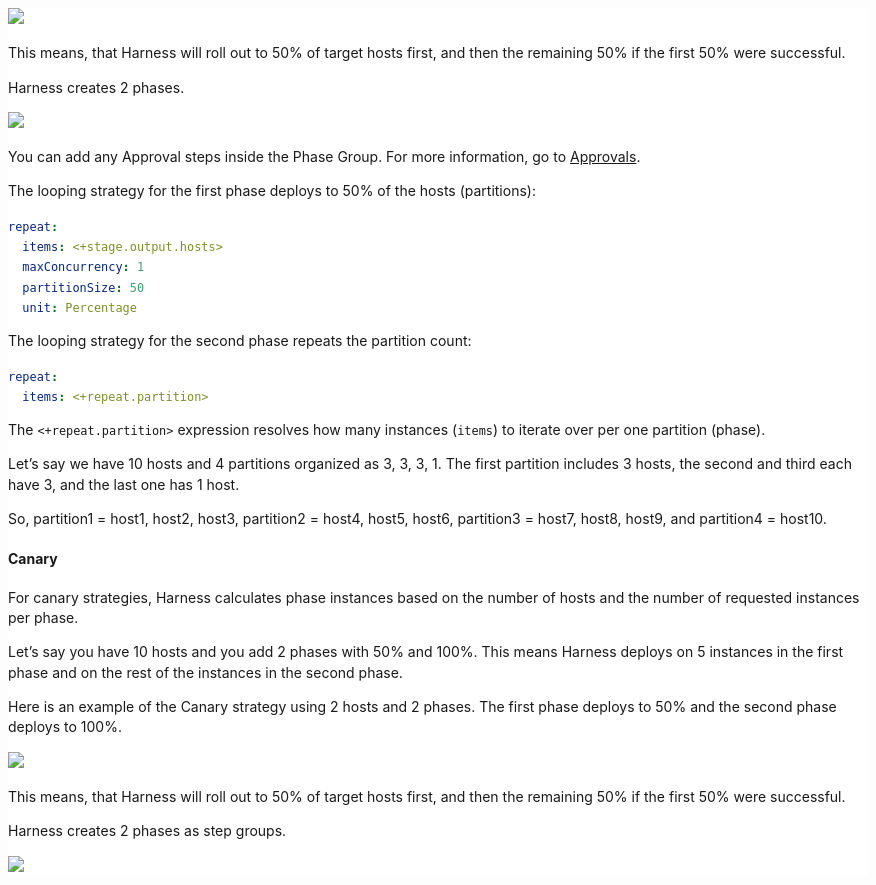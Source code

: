 ![](static/ssh-ng-196.png)

This means, that Harness will roll out to 50% of target hosts first, and then the remaining 50% if the first 50% were successful.

Harness creates 2 phases.

![](static/ssh-ng-197.png)

You can add any Approval steps inside the Phase Group. For more information, go to [Approvals](/docs/category/approvals).

The looping strategy for the first phase deploys to 50% of the hosts (partitions):

```yaml
repeat:  
  items: <+stage.output.hosts>  
  maxConcurrency: 1  
  partitionSize: 50  
  unit: Percentage
```

The looping strategy for the second phase repeats the partition count:

```yaml
repeat:  
  items: <+repeat.partition>
```

The `<+repeat.partition>` expression resolves how many instances (`items`) to iterate over per one partition (phase).

Let’s say we have 10 hosts and 4 partitions organized as 3, 3, 3, 1. The first partition includes 3 hosts, the second and third each have 3, and the last one has 1 host.

So, partition1 = host1, host2, host3, partition2 = host4, host5, host6, partition3 = host7, host8, host9, and partition4 = host10.

#### Canary

For canary strategies, Harness calculates phase instances based on the number of hosts and the number of requested instances per phase.

Let’s say you have 10 hosts and you add 2 phases with 50% and 100%. This means Harness deploys on 5 instances in the first phase and on the rest of the instances in the second phase.

Here is an example of the Canary strategy using 2 hosts and 2 phases. The first phase deploys to 50% and the second phase deploys to 100%.

![](static/ssh-ng-198.png)

This means, that Harness will roll out to 50% of target hosts first, and then the remaining 50% if the first 50% were successful.

Harness creates 2 phases as step groups.

![](static/ssh-ng-199.png)
